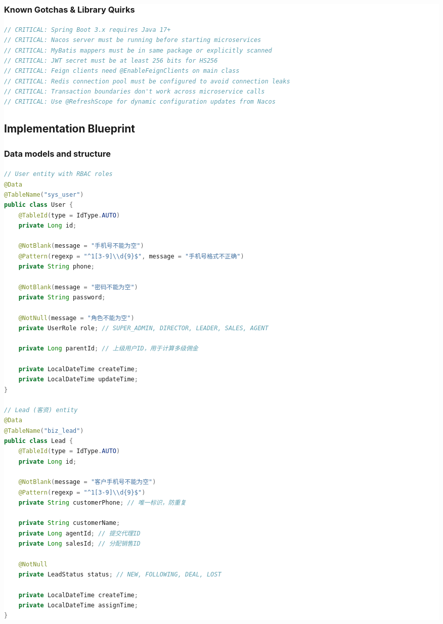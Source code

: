 ```bash
```

### Known Gotchas & Library Quirks
```java
// CRITICAL: Spring Boot 3.x requires Java 17+
// CRITICAL: Nacos server must be running before starting microservices
// CRITICAL: MyBatis mappers must be in same package or explicitly scanned
// CRITICAL: JWT secret must be at least 256 bits for HS256
// CRITICAL: Feign clients need @EnableFeignClients on main class
// CRITICAL: Redis connection pool must be configured to avoid connection leaks
// CRITICAL: Transaction boundaries don't work across microservice calls
// CRITICAL: Use @RefreshScope for dynamic configuration updates from Nacos
```

## Implementation Blueprint

### Data models and structure

```java
// User entity with RBAC roles
@Data
@TableName("sys_user")
public class User {
    @TableId(type = IdType.AUTO)
    private Long id;
    
    @NotBlank(message = "手机号不能为空")
    @Pattern(regexp = "^1[3-9]\\d{9}$", message = "手机号格式不正确")
    private String phone;
    
    @NotBlank(message = "密码不能为空")
    private String password;
    
    @NotNull(message = "角色不能为空")
    private UserRole role; // SUPER_ADMIN, DIRECTOR, LEADER, SALES, AGENT
    
    private Long parentId; // 上级用户ID，用于计算多级佣金
    
    private LocalDateTime createTime;
    private LocalDateTime updateTime;
}

// Lead (客资) entity
@Data
@TableName("biz_lead")
public class Lead {
    @TableId(type = IdType.AUTO)
    private Long id;
    
    @NotBlank(message = "客户手机号不能为空")
    @Pattern(regexp = "^1[3-9]\\d{9}$")
    private String customerPhone; // 唯一标识，防重复
    
    private String customerName;
    private Long agentId; // 提交代理ID
    private Long salesId; // 分配销售ID
    
    @NotNull
    private LeadStatus status; // NEW, FOLLOWING, DEAL, LOST
    
    private LocalDateTime createTime;
    private LocalDateTime assignTime;
}
```